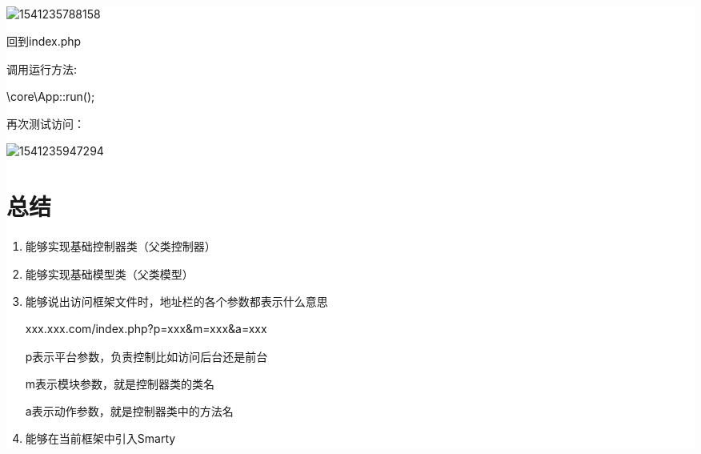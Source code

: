    ![1541235788158](149)

   回到index.php 

   调用运行方法:

   \core\App::run();

   

   

   

   再次测试访问：

   ![1541235947294](151)



# 总结

1. 能够实现基础控制器类（父类控制器）

2. 能够实现基础模型类（父类模型）

3. 能够说出访问框架文件时，地址栏的各个参数都表示什么意思

   xxx.xxx.com/index.php?p=xxx&m=xxx&a=xxx

   p表示平台参数，负责控制比如访问后台还是前台

   m表示模块参数，就是控制器类的类名

   a表示动作参数，就是控制器类中的方法名

4. 能够在当前框架中引入Smarty








